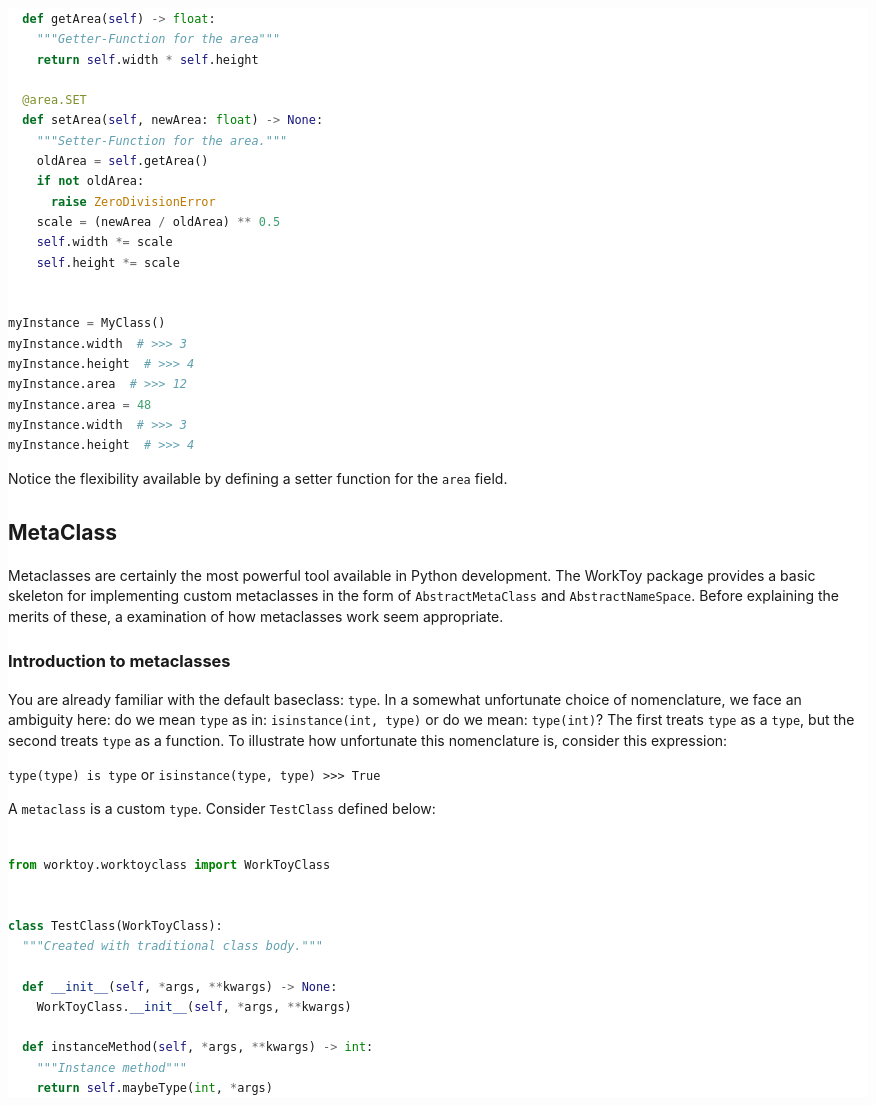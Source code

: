 ```python
  def getArea(self) -> float:
    """Getter-Function for the area"""
    return self.width * self.height

  @area.SET
  def setArea(self, newArea: float) -> None:
    """Setter-Function for the area."""
    oldArea = self.getArea()
    if not oldArea:
      raise ZeroDivisionError
    scale = (newArea / oldArea) ** 0.5
    self.width *= scale
    self.height *= scale


myInstance = MyClass()
myInstance.width  # >>> 3
myInstance.height  # >>> 4
myInstance.area  # >>> 12
myInstance.area = 48
myInstance.width  # >>> 3
myInstance.height  # >>> 4

```

Notice the flexibility available by defining a setter function for the
``area`` field.

## MetaClass

Metaclasses are certainly the most powerful tool available in Python
development. The WorkToy package provides a basic skeleton for
implementing custom metaclasses in the form of ``AbstractMetaClass`` and
``AbstractNameSpace``. Before explaining the merits of these, a
examination of how metaclasses work seem appropriate.

### Introduction to metaclasses

You are already familiar with the default baseclass: ``type``. In a
somewhat unfortunate choice of nomenclature, we face an ambiguity here:
do we mean ``type`` as in: ``isinstance(int, type)`` or do we mean:
``type(int)``? The first treats ``type`` as a ``type``, but the second
treats ``type`` as a function. To illustrate how unfortunate this
nomenclature is, consider this expression:

``type(type) is type`` or ``isinstance(type, type) >>> True``

A ``metaclass`` is a custom ``type``. Consider ``TestClass`` defined below:

```python

from worktoy.worktoyclass import WorkToyClass


class TestClass(WorkToyClass):
  """Created with traditional class body."""

  def __init__(self, *args, **kwargs) -> None:
    WorkToyClass.__init__(self, *args, **kwargs)

  def instanceMethod(self, *args, **kwargs) -> int:
    """Instance method"""
    return self.maybeType(int, *args)
```
